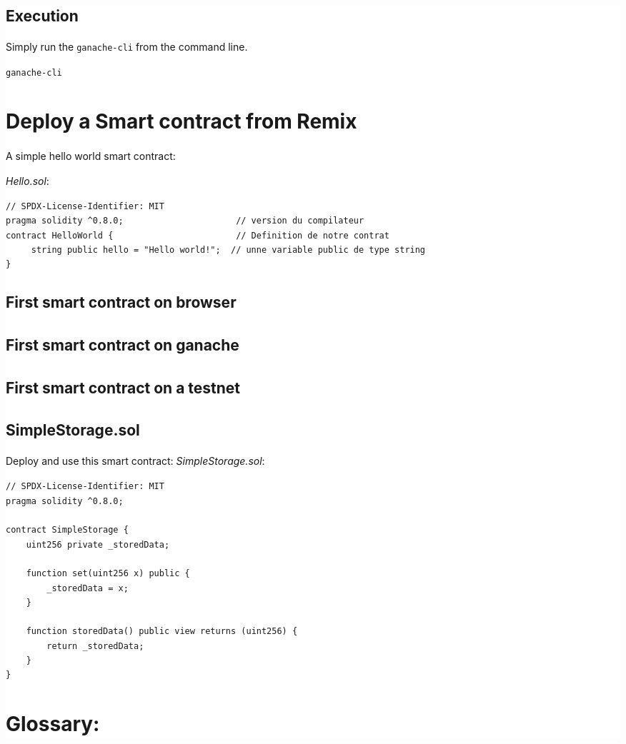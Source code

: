 ## Execution

Simply run the `ganache-cli` from the command line.

```zsh
ganache-cli
```

# Deploy a Smart contract from Remix

A simple hello world smart contract:

_Hello.sol_:

```solidity
// SPDX-License-Identifier: MIT
pragma solidity ^0.8.0;                      // version du compilateur
contract HelloWorld {                        // Definition de notre contrat
     string public hello = "Hello world!";  // unne variable public de type string
}
```

## First smart contract on browser

## First smart contract on ganache

## First smart contract on a testnet

## SimpleStorage.sol

Deploy and use this smart contract:
_SimpleStorage.sol_:

```solidity
// SPDX-License-Identifier: MIT
pragma solidity ^0.8.0;

contract SimpleStorage {
    uint256 private _storedData;

    function set(uint256 x) public {
        _storedData = x;
    }

    function storedData() public view returns (uint256) {
        return _storedData;
    }
}
```

# Glossary:
